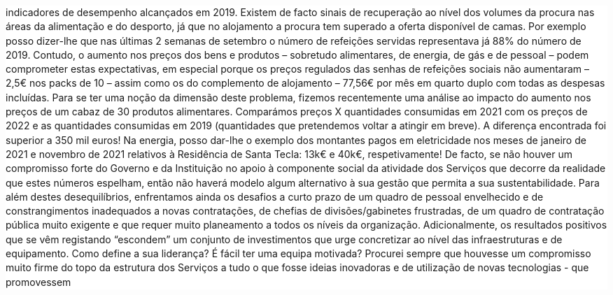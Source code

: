 indicadores de desempenho alcançados
em 2019.
Existem de facto sinais de recuperação
ao nível dos volumes da procura nas
áreas da alimentação e do desporto,
já que no alojamento a procura tem
superado a oferta disponível de camas.
Por exemplo posso dizer-lhe que nas
últimas 2 semanas de setembro o número
de refeições servidas representava já 88%
do número de 2019.
Contudo, o aumento nos preços dos bens
e produtos – sobretudo alimentares, de
energia, de gás e de pessoal – podem
comprometer estas expectativas, em
especial porque os preços regulados
das senhas de refeições sociais não
aumentaram – 2,5€ nos packs de 10
– assim como os do complemento de
alojamento – 77,56€ por mês em quarto
duplo com todas as despesas incluídas.
Para se ter uma noção da dimensão deste
problema, fizemos recentemente uma
análise ao impacto do aumento nos preços
de um cabaz de 30 produtos alimentares.
Comparámos preços X quantidades
consumidas em 2021 com os preços de
2022 e as quantidades consumidas em
2019 (quantidades que pretendemos
voltar a atingir em breve). A diferença
encontrada foi superior a 350 mil euros!
Na energia, posso dar-lhe o exemplo dos
montantes pagos em eletricidade nos
meses de janeiro de 2021 e novembro
de 2021 relativos à Residência de Santa
Tecla: 13k€ e 40k€, respetivamente!
De facto, se não houver um compromisso
forte do Governo e da Instituição no
apoio à componente social da atividade
dos Serviços que decorre da realidade
que estes números espelham, então não
haverá modelo algum alternativo à sua
gestão que permita a sua sustentabilidade.
Para além destes desequilíbrios,
enfrentamos ainda os desafios a curto
prazo de um quadro de pessoal envelhecido
e de constrangimentos inadequados
a novas contratações, de chefias de
divisões/gabinetes frustradas, de um
quadro de contratação pública muito
exigente e que requer muito planeamento
a todos os níveis da organização.
Adicionalmente, os resultados positivos
que se vêm registando “escondem” um
conjunto de investimentos que urge
concretizar ao nível das infraestruturas
e de equipamento.
Como define a sua liderança? É fácil ter
uma equipa motivada?
Procurei sempre que houvesse um
compromisso muito firme do topo da
estrutura dos Serviços a tudo o que
fosse ideias inovadoras e de utilização
de novas tecnologias - que promovessem
